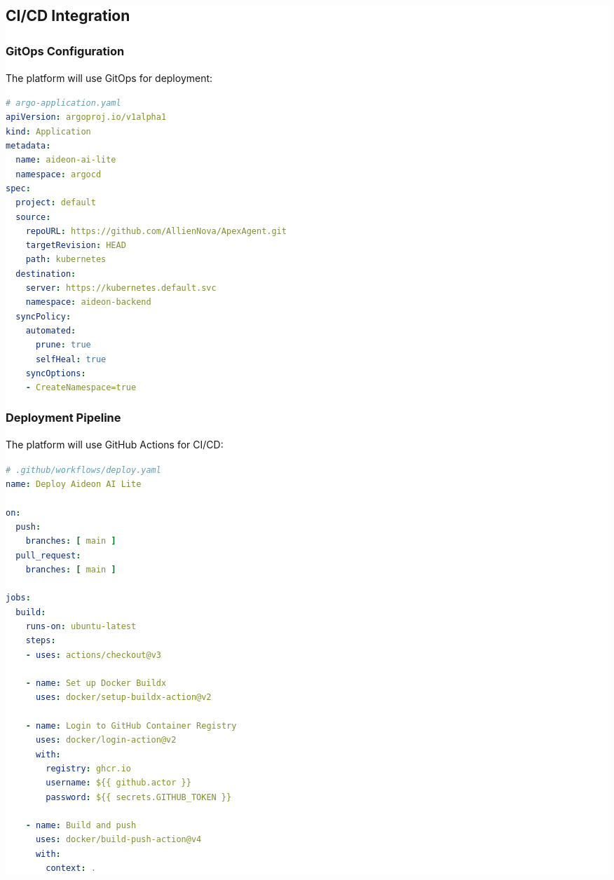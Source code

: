 ## CI/CD Integration

### GitOps Configuration

The platform will use GitOps for deployment:

```yaml
# argo-application.yaml
apiVersion: argoproj.io/v1alpha1
kind: Application
metadata:
  name: aideon-ai-lite
  namespace: argocd
spec:
  project: default
  source:
    repoURL: https://github.com/AllienNova/ApexAgent.git
    targetRevision: HEAD
    path: kubernetes
  destination:
    server: https://kubernetes.default.svc
    namespace: aideon-backend
  syncPolicy:
    automated:
      prune: true
      selfHeal: true
    syncOptions:
    - CreateNamespace=true
```

### Deployment Pipeline

The platform will use GitHub Actions for CI/CD:

```yaml
# .github/workflows/deploy.yaml
name: Deploy Aideon AI Lite

on:
  push:
    branches: [ main ]
  pull_request:
    branches: [ main ]

jobs:
  build:
    runs-on: ubuntu-latest
    steps:
    - uses: actions/checkout@v3
    
    - name: Set up Docker Buildx
      uses: docker/setup-buildx-action@v2
    
    - name: Login to GitHub Container Registry
      uses: docker/login-action@v2
      with:
        registry: ghcr.io
        username: ${{ github.actor }}
        password: ${{ secrets.GITHUB_TOKEN }}
    
    - name: Build and push
      uses: docker/build-push-action@v4
      with:
        context: .
```